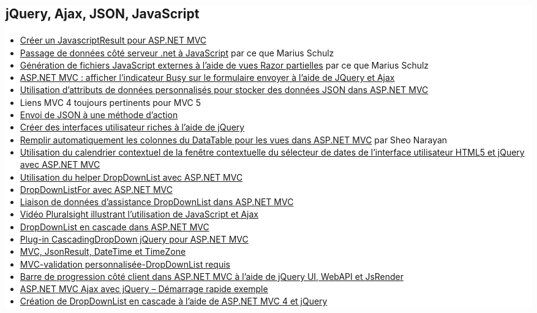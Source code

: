 <a id="jQueryAjaxJSON"></a>

## <a name="jquery-ajax-json-javascript"></a>jQuery, Ajax, JSON, JavaScript

- [Créer un JavascriptResult pour ASP.NET MVC](http://tostring.it/2014/01/14/create-a-javascriptresult-for-asp-net-mvc/?utm_source=feedburner&amp;utm_medium=feed&amp;utm_campaign=Feed%3A+override%2Ftostring%2Fit+%28override.tostring.it%29)
- [Passage de données côté serveur .net à JavaScript](http://blog.mariusschulz.com/2014/02/05/passing-net-server-side-data-to-javascript) par ce que Marius Schulz
- [Génération de fichiers JavaScript externes à l’aide de vues Razor partielles](http://blog.mariusschulz.com/2013/07/07/generating-external-javascript-files-using-partial-razor-views) par ce que Marius Schulz
- [ASP.NET MVC : afficher l’indicateur Busy sur le formulaire envoyer à l’aide de JQuery et Ajax](http://typecastexception.com/post/2013/12/22/ASPNET-MVC-Show-Busy-Indicator-on-Form-Submit-using-JQuery-and-Ajax.aspx)
- [Utilisation d’attributs de données personnalisés pour stocker des données JSON dans ASP.NET MVC](http://www.binaryintellect.net/articles/8b993a74-a84a-42bd-9127-e701a03f5885.aspx)
- Liens MVC 4 toujours pertinents pour MVC 5
- [Envoi de JSON à une méthode d’action](http://haacked.com/archive/2010/04/15/sending-json-to-an-asp-net-mvc-action-method-argument.aspx)
- [Créer des interfaces utilisateur riches à l’aide de jQuery](https://msdn.microsoft.com/magazine/dd722809.aspx)
- [Remplir automatiquement les colonnes du DataTable pour les vues dans ASP.NET MVC](http://www.dotnetfunda.com/articles/show/2669/auto-populate-datatable-columns-to-the-views-in-aspnet-mvc) par Sheo Narayan
- [Utilisation du calendrier contextuel de la fenêtre contextuelle du sélecteur de dates de l’interface utilisateur HTML5 et jQuery avec ASP.NET MVC](../older-versions/using-the-html5-and-jquery-ui-datepicker-popup-calendar-with-aspnet-mvc/using-the-html5-and-jquery-ui-datepicker-popup-calendar-with-aspnet-mvc-part-1.md)
- [Utilisation du helper DropDownList avec ASP.NET MVC](../older-versions/working-with-the-dropdownlist-box-and-jquery/using-the-dropdownlist-helper-with-aspnet-mvc.md)
- [DropDownListFor avec ASP.NET MVC](http://odetocode.com/blogs/scott/archive/2013/03/11/dropdownlistfor-with-asp-net-mvc.aspx)
- [Liaison de données d’assistance DropDownList dans ASP.NET MVC](http://www.itorian.com/2013/02/dropdownlist-helper-data-binding-in-mvc.html)
- [Vidéo Pluralsight illustrant l’utilisation de JavaScript et Ajax](http://www.pluralsight-training.net/microsoft/players/PSODPlayer?author=scott-allen&amp;name=mvc3-building-ajax&amp;mode=live&amp;clip=0&amp;course=aspdotnet-mvc3-intro)
- [DropDownList en cascade dans ASP.NET MVC](https://blogs.msdn.com/b/rickandy/archive/2012/01/09/cascasding-dropdownlist-in-asp-net-mvc.aspx?CommentPosted=true#commentmessage)
- [Plug-in CascadingDropDown jQuery pour ASP.NET MVC](https://weblogs.asp.net/rajbk/Contents/Item/Display/31)
- [MVC, JsonResult, DateTime et TimeZone](http://msprogrammer.serviciipeweb.ro/2013/03/10/mvc-jsonresult-datetime-and-timezone/)
- [MVC-validation personnalisée-DropDownList requis](https://codeblockdrive.blogspot.in/2012/12/mvc-custom-validation-required.html)
- [Barre de progression côté client dans ASP.NET MVC à l’aide de jQuery UI, WebAPI et JsRender](http://www.devcurry.com/2012/10/responsive-aspnet-mvc-ui-using-webapi.html)
- [ASP.NET MVC Ajax avec jQuery – Démarrage rapide exemple](http://evolpin.wordpress.com/2011/03/15/asp-net-mvc-ajax-using-jquery-quick-start-sample/)
- [Création de DropDownList en cascade à l’aide de ASP.NET MVC 4 et jQuery](http://www.binaryintellect.net/articles/b58fde6b-415e-454d-985b-d5dc4ad2fca8.aspx)
